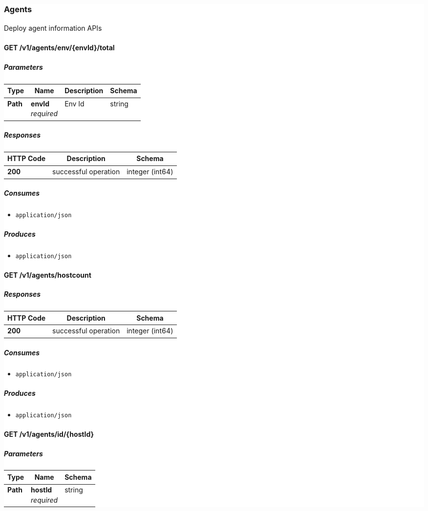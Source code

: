 ### Agents
Deploy agent information APIs


<a name="getcountbyenvname"></a>
#### GET /v1/agents/env/{envId}/total

##### Parameters

|Type|Name|Description|Schema|
|---|---|---|---|
|**Path**|**envId**  <br>*required*|Env Id|string|


##### Responses

|HTTP Code|Description|Schema|
|---|---|---|
|**200**|successful operation|integer (int64)|


##### Consumes

* `application/json`


##### Produces

* `application/json`


<a name="getcounttotalhosts"></a>
#### GET /v1/agents/hostcount

##### Responses

|HTTP Code|Description|Schema|
|---|---|---|
|**200**|successful operation|integer (int64)|


##### Consumes

* `application/json`


##### Produces

* `application/json`


<a name="getbyid"></a>
#### GET /v1/agents/id/{hostId}

##### Parameters

|Type|Name|Schema|
|---|---|---|
|**Path**|**hostId**  <br>*required*|string|
